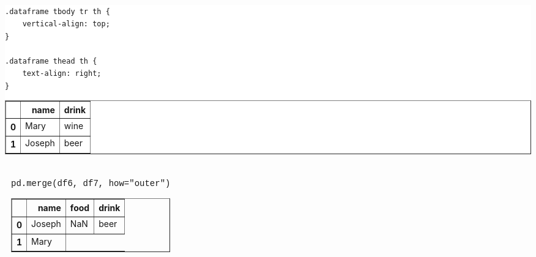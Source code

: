     .dataframe tbody tr th {
        vertical-align: top;
    }

    .dataframe thead th {
        text-align: right;
    }
</style>
<table border="1" class="dataframe">
  <thead>
    <tr style="text-align: right;">
      <th></th>
      <th>name</th>
      <th>drink</th>
    </tr>
  </thead>
  <tbody>
    <tr>
      <th>0</th>
      <td>Mary</td>
      <td>wine</td>
    </tr>
    <tr>
      <th>1</th>
      <td>Joseph</td>
      <td>beer</td>
    </tr>
  </tbody>
</table>
</div>
    </div>
<div style="float: left; padding: 10px;">
    <p style='font-family:"Courier New", Courier, monospace'>pd.merge(df6, df7, how="outer")</p><div>
<style scoped>
    .dataframe tbody tr th:only-of-type {
        vertical-align: middle;
    }

    .dataframe tbody tr th {
        vertical-align: top;
    }

    .dataframe thead th {
        text-align: right;
    }
</style>
<table border="1" class="dataframe">
  <thead>
    <tr style="text-align: right;">
      <th></th>
      <th>name</th>
      <th>food</th>
      <th>drink</th>
    </tr>
  </thead>
  <tbody>
    <tr>
      <th>0</th>
      <td>Joseph</td>
      <td>NaN</td>
      <td>beer</td>
    </tr>
    <tr>
      <th>1</th>
      <td>Mary</td>
